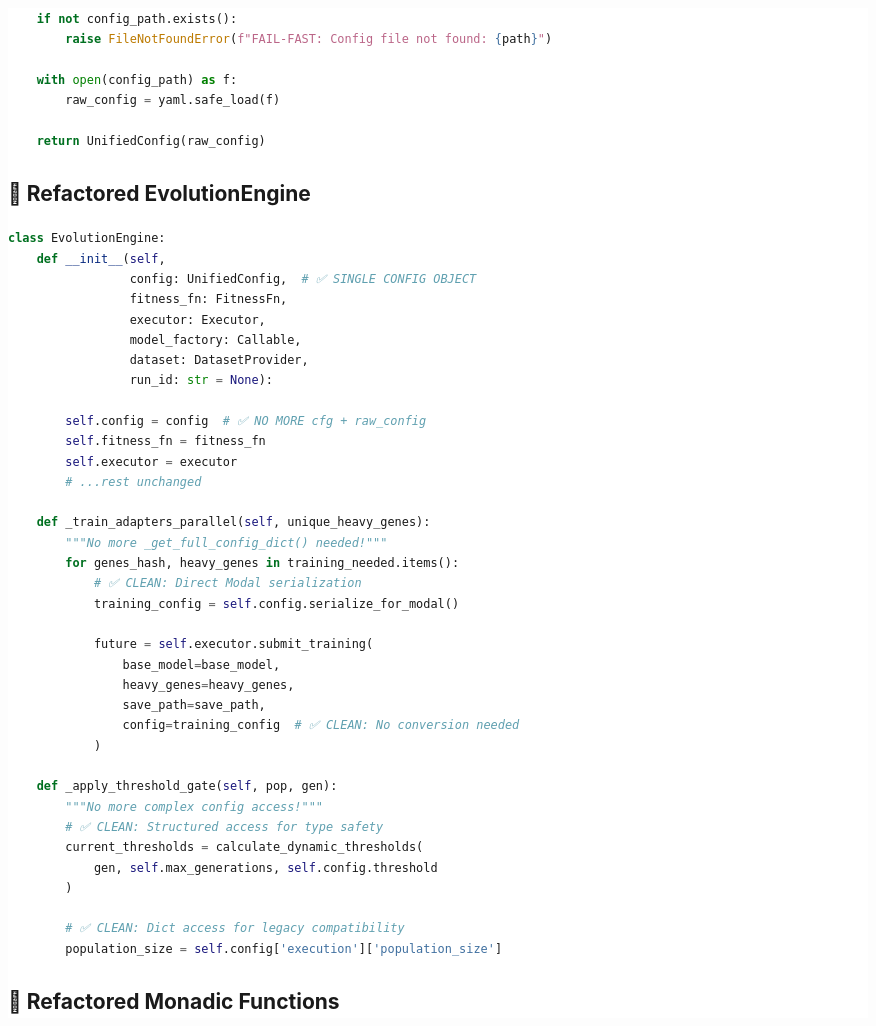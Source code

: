 ```python
    if not config_path.exists():
        raise FileNotFoundError(f"FAIL-FAST: Config file not found: {path}")
    
    with open(config_path) as f:
        raw_config = yaml.safe_load(f)
    
    return UnifiedConfig(raw_config)
```

## 🔧 **Refactored EvolutionEngine**

```python
class EvolutionEngine:
    def __init__(self,
                 config: UnifiedConfig,  # ✅ SINGLE CONFIG OBJECT
                 fitness_fn: FitnessFn,
                 executor: Executor,
                 model_factory: Callable,
                 dataset: DatasetProvider,
                 run_id: str = None):
        
        self.config = config  # ✅ NO MORE cfg + raw_config
        self.fitness_fn = fitness_fn
        self.executor = executor
        # ...rest unchanged
    
    def _train_adapters_parallel(self, unique_heavy_genes):
        """No more _get_full_config_dict() needed!"""
        for genes_hash, heavy_genes in training_needed.items():
            # ✅ CLEAN: Direct Modal serialization
            training_config = self.config.serialize_for_modal()
            
            future = self.executor.submit_training(
                base_model=base_model,
                heavy_genes=heavy_genes, 
                save_path=save_path,
                config=training_config  # ✅ CLEAN: No conversion needed
            )
    
    def _apply_threshold_gate(self, pop, gen):
        """No more complex config access!"""
        # ✅ CLEAN: Structured access for type safety
        current_thresholds = calculate_dynamic_thresholds(
            gen, self.max_generations, self.config.threshold
        )
        
        # ✅ CLEAN: Dict access for legacy compatibility  
        population_size = self.config['execution']['population_size']
```

## 🔧 **Refactored Monadic Functions**
